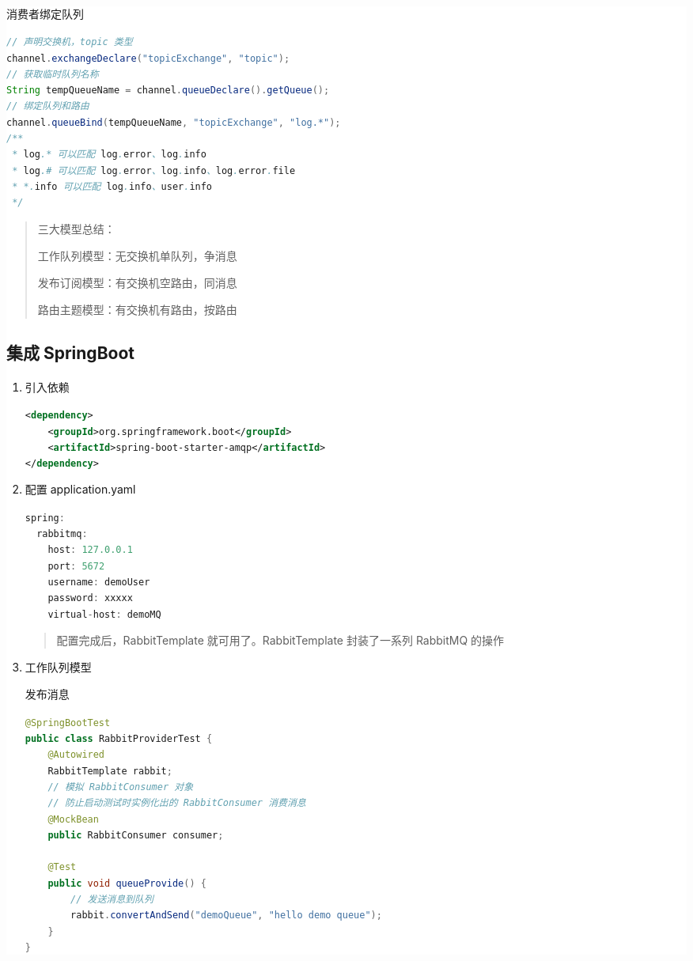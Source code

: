    消费者绑定队列

   ```java
   // 声明交换机，topic 类型
   channel.exchangeDeclare("topicExchange", "topic");
   // 获取临时队列名称
   String tempQueueName = channel.queueDeclare().getQueue();
   // 绑定队列和路由
   channel.queueBind(tempQueueName, "topicExchange", "log.*");
   /**
    * log.* 可以匹配 log.error、log.info
    * log.# 可以匹配 log.error、log.info、log.error.file
    * *.info 可以匹配 log.info、user.info
    */
   ```

   > 三大模型总结：
   >
   > 工作队列模型：无交换机单队列，争消息
   >
   > 发布订阅模型：有交换机空路由，同消息
   >
   > 路由主题模型：有交换机有路由，按路由

## 集成 SpringBoot

1. 引入依赖

   ```xml
   <dependency>
       <groupId>org.springframework.boot</groupId>
       <artifactId>spring-boot-starter-amqp</artifactId>
   </dependency>
   ```

2. 配置 application.yaml

   ```java
   spring:
     rabbitmq:
       host: 127.0.0.1
       port: 5672
       username: demoUser
       password: xxxxx
       virtual-host: demoMQ
   ```

   > 配置完成后，RabbitTemplate 就可用了。RabbitTemplate 封装了一系列 RabbitMQ 的操作

3. 工作队列模型

   发布消息

   ```java
   @SpringBootTest
   public class RabbitProviderTest {
       @Autowired
       RabbitTemplate rabbit;
       // 模拟 RabbitConsumer 对象
       // 防止启动测试时实例化出的 RabbitConsumer 消费消息
       @MockBean
       public RabbitConsumer consumer;
       
       @Test
       public void queueProvide() {
           // 发送消息到队列
           rabbit.convertAndSend("demoQueue", "hello demo queue");
       }
   }
   ```